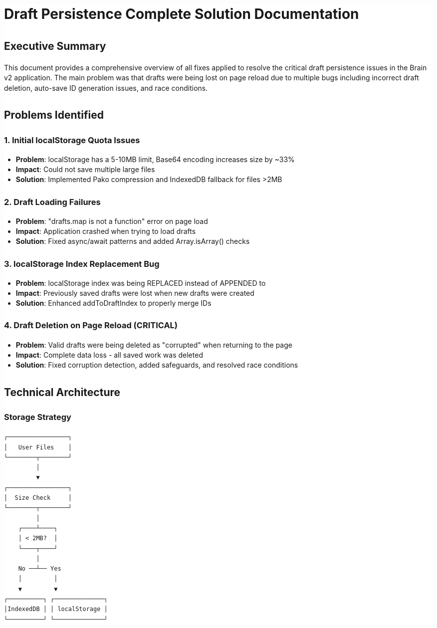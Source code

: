 # Draft Persistence Complete Solution Documentation

## Executive Summary
This document provides a comprehensive overview of all fixes applied to resolve the critical draft persistence issues in the Brain v2 application. The main problem was that drafts were being lost on page reload due to multiple bugs including incorrect draft deletion, auto-save ID generation issues, and race conditions.

## Problems Identified

### 1. Initial localStorage Quota Issues
- **Problem**: localStorage has a 5-10MB limit, Base64 encoding increases size by ~33%
- **Impact**: Could not save multiple large files
- **Solution**: Implemented Pako compression and IndexedDB fallback for files >2MB

### 2. Draft Loading Failures
- **Problem**: "drafts.map is not a function" error on page load
- **Impact**: Application crashed when trying to load drafts
- **Solution**: Fixed async/await patterns and added Array.isArray() checks

### 3. localStorage Index Replacement Bug
- **Problem**: localStorage index was being REPLACED instead of APPENDED to
- **Impact**: Previously saved drafts were lost when new drafts were created
- **Solution**: Enhanced addToDraftIndex to properly merge IDs

### 4. Draft Deletion on Page Reload (CRITICAL)
- **Problem**: Valid drafts were being deleted as "corrupted" when returning to the page
- **Impact**: Complete data loss - all saved work was deleted
- **Solution**: Fixed corruption detection, added safeguards, and resolved race conditions

## Technical Architecture

### Storage Strategy
```
┌─────────────────┐
│   User Files    │
└────────┬────────┘
         │
         ▼
┌─────────────────┐
│  Size Check     │
└────────┬────────┘
         │
    ┌────┴────┐
    │ < 2MB?  │
    └────┬────┘
         │
    No ──┴── Yes
    │         │
    ▼         ▼
┌──────────┐ ┌──────────────┐
│IndexedDB │ │ localStorage │
└──────────┘ └──────────────┘
```
